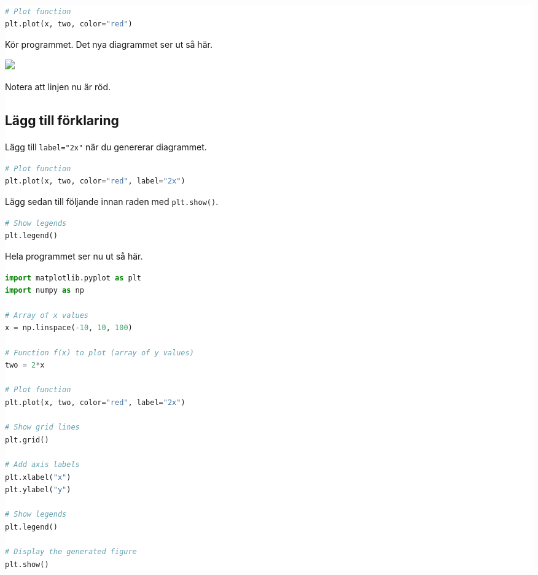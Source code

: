 ``` python
# Plot function
plt.plot(x, two, color="red")
```

Kör programmet. Det nya diagrammet ser ut så här. 

![](/images/2024/python/matplotlib/lines-py-4-plot.png)

Notera att linjen nu är röd. 

## Lägg till förklaring 

Lägg till `label="2x"` när du genererar diagrammet. 

``` python
# Plot function
plt.plot(x, two, color="red", label="2x")
```

Lägg sedan till följande innan raden med `plt.show()`.

``` python
# Show legends
plt.legend()
```

Hela programmet ser nu ut så här. 

``` python
import matplotlib.pyplot as plt
import numpy as np

# Array of x values
x = np.linspace(-10, 10, 100)

# Function f(x) to plot (array of y values)
two = 2*x

# Plot function
plt.plot(x, two, color="red", label="2x")

# Show grid lines
plt.grid()

# Add axis labels
plt.xlabel("x")
plt.ylabel("y")

# Show legends
plt.legend()

# Display the generated figure
plt.show()
```

